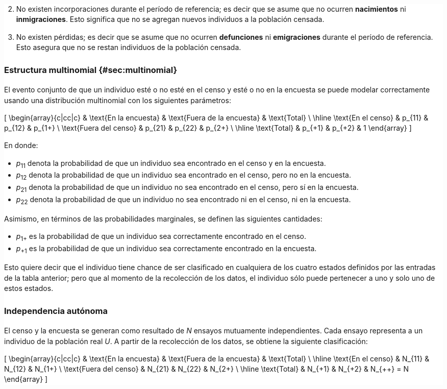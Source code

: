 2. No existen incorporaciones durante el período de referencia; es decir que se asume que no ocurren **nacimientos** ni **inmigraciones**. Esto significa que no se agregan nuevos individuos a la población censada. 

3. No existen pérdidas; es decir que se asume que no ocurren **defunciones** ni **emigraciones** durante el período de referencia. Esto asegura que no se restan individuos de la población censada. 

### Estructura multinomial {#sec:multinomial}

El evento conjunto de que un individuo esté o no esté en el censo y esté o no en la encuesta se puede modelar correctamente usando una distribución multinomial con los siguientes parámetros:

  \[
    \begin{array}{c|cc|c}
    & \text{En la encuesta} & \text{Fuera de la encuesta} & \text{Total} \\
    \hline
    \text{En el censo} & p_{11} & p_{12} & p_{1+} \\
    \text{Fuera del censo} & p_{21} & p_{22} & p_{2+} \\
    \hline
    \text{Total} & p_{+1} & p_{+2} & 1
    \end{array}
    \]

En donde:

- $p_{11}$ denota la probabilidad de que un individuo sea encontrado en el censo y en la encuesta.
- $p_{12}$ denota la probabilidad de que un individuo sea encontrado en el censo, pero no en la encuesta.
- $p_{21}$ denota la probabilidad de que un individuo no sea encontrado en el censo, pero sí en la encuesta.
- $p_{22}$ denota la probabilidad de que un individuo no sea encontrado ni en el censo, ni en la encuesta.

Asimismo, en términos de las probabilidades marginales, se definen las siguientes cantidades:

- $p_{1+}$ es la probabilidad de que un individuo sea correctamente encontrado en el censo. 
- $p_{+1}$ es la probabilidad de que un individuo sea correctamente encontrado en la encuesta. 

Esto quiere decir que el individuo tiene chance de ser clasificado en cualquiera de los cuatro estados definidos por las entradas de la tabla anterior; pero que al momento de la recolección de los datos, el individuo sólo puede pertenecer a uno y solo uno de estos estados. 

### Independencia autónoma

El censo y la encuesta se generan como resultado de $N$ ensayos mutuamente independientes. Cada ensayo representa a un individuo de la población real $U$. A partir de la recolección de los datos, se obtiene la siguiente clasificación:
  
  \[
    \begin{array}{c|cc|c}
    & \text{En la encuesta} & \text{Fuera de la encuesta} & \text{Total} \\
    \hline
    \text{En el censo} & N_{11} & N_{12} & N_{1+} \\
    \text{Fuera del censo} & N_{21} & N_{22} & N_{2+} \\
    \hline
    \text{Total} & N_{+1} & N_{+2} & N_{++} = N
    \end{array}
    \]
